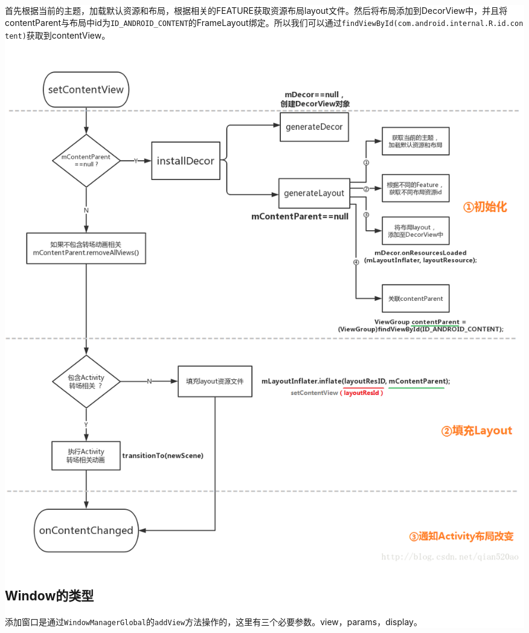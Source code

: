 首先根据当前的主题，加载默认资源和布局，根据相关的FEATURE获取资源布局layout文件。然后将布局添加到DecorView中，并且将contentParent与布局中id为`ID_ANDROID_CONTENT`的FrameLayout绑定。所以我们可以通过`findViewById(com.android.internal.R.id.content)`获取到contentView。

![](../../_attach/Android/set_content_view.png)

## Window的类型

添加窗口是通过`WindowManagerGlobal`的`addView`方法操作的，这里有三个必要参数。view，params，display。
